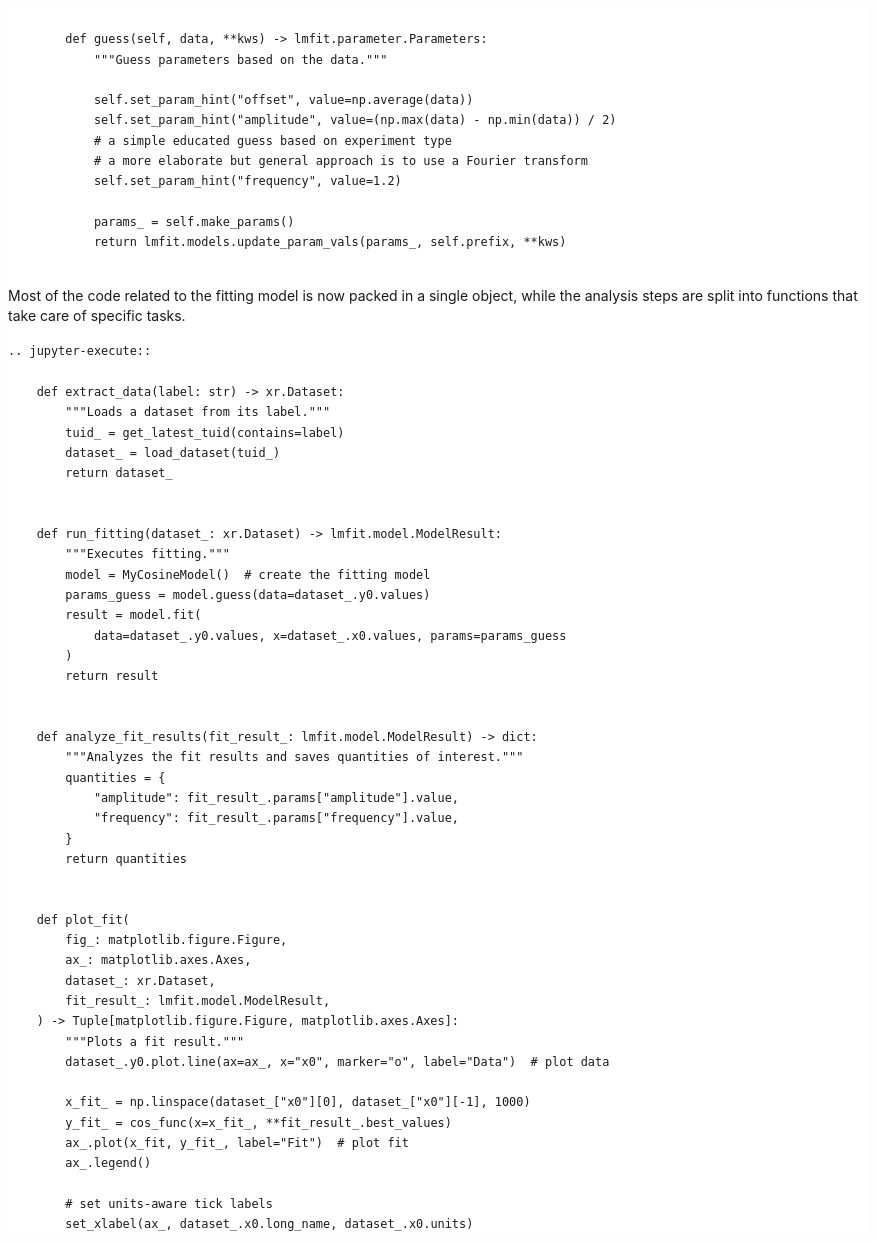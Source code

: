 ```{eval-rst}

        def guess(self, data, **kws) -> lmfit.parameter.Parameters:
            """Guess parameters based on the data."""

            self.set_param_hint("offset", value=np.average(data))
            self.set_param_hint("amplitude", value=(np.max(data) - np.min(data)) / 2)
            # a simple educated guess based on experiment type
            # a more elaborate but general approach is to use a Fourier transform
            self.set_param_hint("frequency", value=1.2)

            params_ = self.make_params()
            return lmfit.models.update_param_vals(params_, self.prefix, **kws)


```

Most of the code related to the fitting model is now packed in a single object, while the analysis steps are split into functions that take care of specific tasks.

```{eval-rst}
.. jupyter-execute::

    def extract_data(label: str) -> xr.Dataset:
        """Loads a dataset from its label."""
        tuid_ = get_latest_tuid(contains=label)
        dataset_ = load_dataset(tuid_)
        return dataset_


    def run_fitting(dataset_: xr.Dataset) -> lmfit.model.ModelResult:
        """Executes fitting."""
        model = MyCosineModel()  # create the fitting model
        params_guess = model.guess(data=dataset_.y0.values)
        result = model.fit(
            data=dataset_.y0.values, x=dataset_.x0.values, params=params_guess
        )
        return result


    def analyze_fit_results(fit_result_: lmfit.model.ModelResult) -> dict:
        """Analyzes the fit results and saves quantities of interest."""
        quantities = {
            "amplitude": fit_result_.params["amplitude"].value,
            "frequency": fit_result_.params["frequency"].value,
        }
        return quantities


    def plot_fit(
        fig_: matplotlib.figure.Figure,
        ax_: matplotlib.axes.Axes,
        dataset_: xr.Dataset,
        fit_result_: lmfit.model.ModelResult,
    ) -> Tuple[matplotlib.figure.Figure, matplotlib.axes.Axes]:
        """Plots a fit result."""
        dataset_.y0.plot.line(ax=ax_, x="x0", marker="o", label="Data")  # plot data

        x_fit_ = np.linspace(dataset_["x0"][0], dataset_["x0"][-1], 1000)
        y_fit_ = cos_func(x=x_fit_, **fit_result_.best_values)
        ax_.plot(x_fit, y_fit_, label="Fit")  # plot fit
        ax_.legend()

        # set units-aware tick labels
        set_xlabel(ax_, dataset_.x0.long_name, dataset_.x0.units)
```